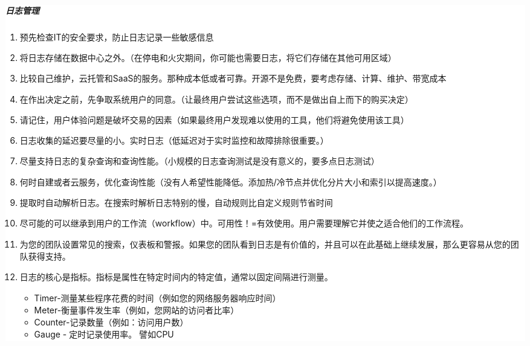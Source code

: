 ##### 日志管理

1. 预先检查IT的安全要求，防止日志记录一些敏感信息

2. 将日志存储在数据中心之外。（在停电和火灾期间，你可能也需要日志，将它们存储在其他可用区域）

3. 比较自己维护，云托管和SaaS的服务。那种成本低或者可靠。开源不是免费，要考虑存储、计算、维护、带宽成本

4. 在作出决定之前，先争取系统用户的同意。（让最终用户尝试这些选项，而不是做出自上而下的购买决定）

5. 请记住，用户体验问题是破坏交易的因素（如果最终用户发现难以使用的工具，他们将避免使用该工具）

6. 日志收集的延迟要尽量的小。实时日志（低延迟对于实时监控和故障排除很重要。）

7. 尽量支持日志的复杂查询和查询性能。（小规模的日志查询测试是没有意义的，要多点日志测试）

8. 何时自建或者云服务，优化查询性能（没有人希望性能降低。添加热/冷节点并优化分片大小和索引以提高速度。）

9. 提取时自动解析日志。在搜索时解析日志特别的慢，自动规则比自定义规则节省时间

10. 尽可能的可以继承到用户的工作流（workflow）中。可用性！=有效使用。用户需要理解它并使之适合他们的工作流程。

11. 为您的团队设置常见的搜索，仪表板和警报。如果您的团队看到日志是有价值的，并且可以在此基础上继续发展，那么更容易从您的团队获得支持。

12. 日志的核心是指标。指标是属性在特定时间内的特定值，通常以固定间隔进行测量。

	- Timer-测量某些程序花费的时间（例如您的网络服务器响应时间）
	- Meter-衡量事件发生率（例如，您网站的访问者比率）
	- Counter-记录数量（例如：访问用户数）
	- Gauge - 定时记录使用率。 譬如CPU
